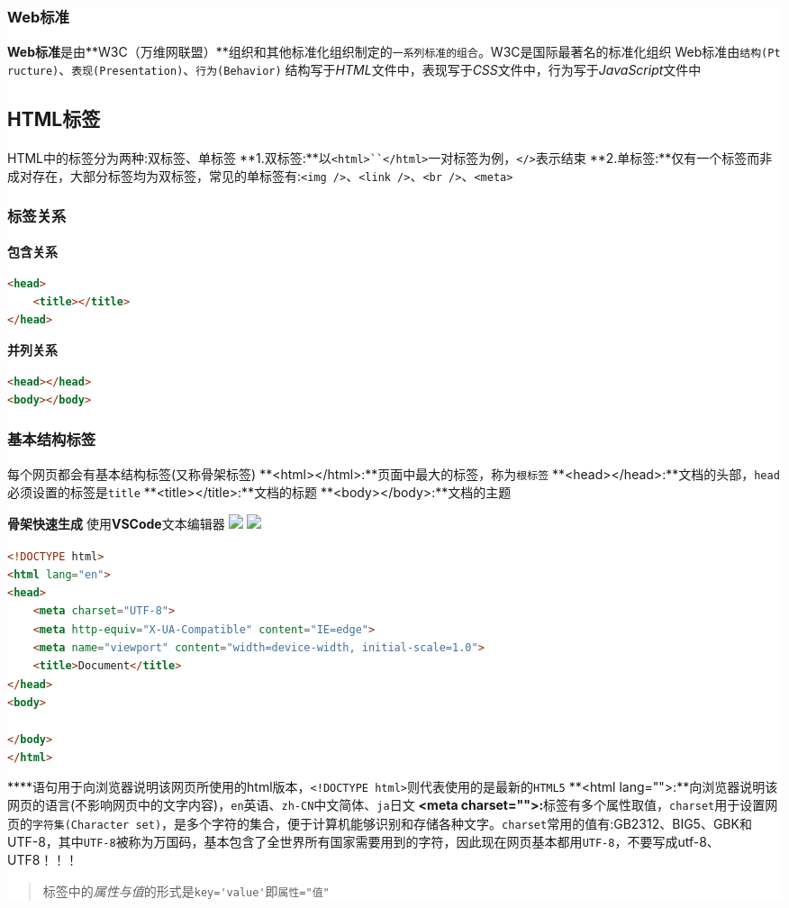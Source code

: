 ### Web标准
**Web标准**是由**W3C（万维网联盟）**组织和其他标准化组织制定的`一系列标准的组合`。W3C是国际最著名的标准化组织
Web标准由`结构(Ptructure)`、`表现(Presentation)`、`行为(Behavior)`
结构写于*HTML*文件中，表现写于*CSS*文件中，行为写于*JavaScript*文件中

## HTML标签
HTML中的标签分为两种:双标签、单标签
**1.双标签:**以`<html>``</html>`一对标签为例，`</>`表示结束
**2.单标签:**仅有一个标签而非成对存在，大部分标签均为双标签，常见的单标签有:`<img />`、`<link />`、`<br />`、`<meta>`

### 标签关系
**包含关系**
```html
<head>
	<title></title>
</head>
```
**并列关系**
```html
<head></head>
<body></body>
```

### 基本结构标签
每个网页都会有基本结构标签(又称骨架标签)
**\<html>\</html>:**页面中最大的标签，称为`根标签`
**\<head>\</head>:**文档的头部，`head`必须设置的标签是`title`
**\<title>\</title>:**文档的标题
**\<body>\</body>:**文档的主题

**骨架快速生成**
使用**VSCode**文本编辑器
![](https://pic.imgdb.cn/item/62f46f2216f2c2beb1bcaa28.png)
![](https://pic.imgdb.cn/item/62f46f2216f2c2beb1bcaa2c.png)

```html
<!DOCTYPE html>
<html lang="en">
<head>
    <meta charset="UTF-8">
    <meta http-equiv="X-UA-Compatible" content="IE=edge">
    <meta name="viewport" content="width=device-width, initial-scale=1.0">
    <title>Document</title>
</head>
<body>
    
</body>
</html>
```
**<!DOCTYPE >**语句用于向浏览器说明该网页所使用的html版本，`<!DOCTYPE html>`则代表使用的是最新的`HTML5`
**\<html lang="">:**向浏览器说明该网页的语言(不影响网页中的文字内容)，`en`英语、`zh-CN`中文简体、`ja`日文
**\<meta charset="">:**<meta>标签有多个属性取值，`charset`用于设置网页的`字符集(Character set)`，是多个字符的集合，便于计算机能够识别和存储各种文字。`charset`常用的值有:GB2312、BIG5、GBK和UTF-8，其中`UTF-8`被称为万国码，基本包含了全世界所有国家需要用到的字符，因此现在网页基本都用`UTF-8`，不要写成utf-8、UTF8！！！
> 标签中的*属性与值*的形式是`key='value'`即`属性="值"`
